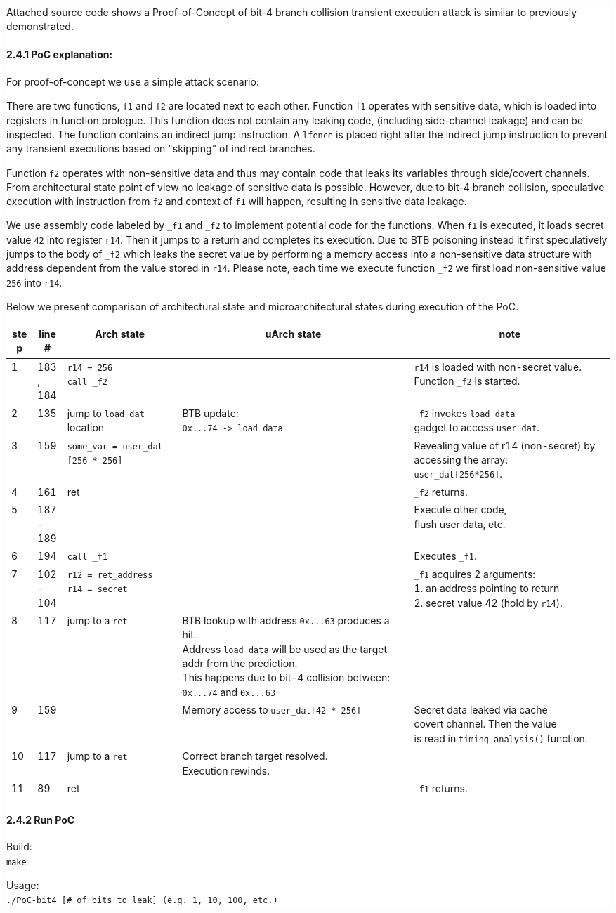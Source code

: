 Attached source code shows a Proof-of-Concept of bit-4 branch collision transient execution attack is similar to previously demonstrated.  

#### 2.4.1 PoC explanation:
For proof-of-concept we use a simple attack scenario: 

There are two functions, `f1` and `f2` are located next to each other. Function `f1` operates with sensitive data, which is loaded into registers in function prologue. This function does not contain any leaking code, (including side-channel leakage) and can be inspected. The function contains an indirect jump instruction.  A `lfence` is placed right after the indirect jump instruction to prevent any transient executions based on "skipping" of indirect branches. 

Function `f2` operates with non-sensitive data and thus may contain code that leaks its variables through side/covert channels. From architectural state point of view no leakage of sensitive data is possible. However, due to bit-4 branch collision, speculative execution with instruction from `f2` and context of `f1` will happen, resulting in sensitive data leakage.  

We use assembly code labeled by `_f1` and `_f2` to implement potential code for the functions. When `f1` is executed, it loads secret value `42` into register `r14`. Then it jumps to a return and completes its execution. Due to BTB poisoning instead it first speculatively jumps to the body of `_f2` which leaks the secret value by performing a memory access into a non-sensitive data structure with address dependent from the value stored in `r14`. Please note, each time we execute function `_f2` we first load non-sensitive value `256` into `r14`.

Below we present comparison of architectural state and microarchitectural states during execution of the PoC.

| step | line # | Arch state | uArch state | note |
|------|--------------|----------------------------------------|--------------------------------------------------------------------------------------------------------------------------------------------------------------------------------------|-------------------------------------------------------------------------------------------------------------------------------|
| 1 | 183,<br> 184 | `r14 = 256`<br> `call _f2` |  | `r14` is loaded with non-secret value.<br> Function `_f2` is started. |
| 2 | 135 | jump to `load_dat` location | BTB update:<br> `0x...74 -> load_data` | `_f2` invokes `load_data`<br> gadget to access `user_dat`. |
| 3 | 159 | `some_var = user_dat[256 * 256]` |  | Revealing value of r14 (non-secret) by accessing the array:<br> `user_dat[256*256]`. |
| 4 | 161 | ret |  | `_f2` returns. |
| 5 | 187-<br> 189 |  |  | Execute other code,<br> flush user data, etc. |
| 6 | 194 | `call _f1` |  | Executes `_f1`. |
| 7 | 102-<br> 104 | `r12 = ret_address`<br> `r14 = secret` |  | `_f1` acquires 2 arguments:<br> 1. an address pointing to return<br> 2. secret value 42 (hold by `r14`). |
| 8 | 117 | jump to a `ret` | BTB lookup with address `0x...63` produces a hit.<br> Address `load_data` will be used as the target addr from the prediction. <br> This happens due to bit-4 collision between: <br> `0x...74` and `0x...63` |  
| 9 | 159 |  | Memory access to `user_dat[42 * 256]` | Secret data leaked via cache <br> covert channel. Then the value <br>is read in `timing_analysis()` function. |
| 10 | 117 | jump to a `ret` | Correct branch target resolved.<br> Execution rewinds. <br> |  |
| 11 | 89 | ret |  | `_f1` returns. |

#### 2.4.2 Run PoC 
Build:  
    `make`

Usage:  
    `./PoC-bit4 [# of bits to leak] (e.g. 1, 10, 100, etc.)`
